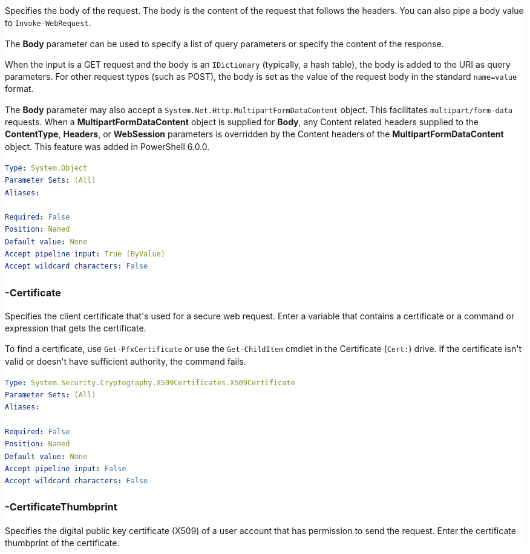 Specifies the body of the request. The body is the content of the request that follows the headers.
You can also pipe a body value to `Invoke-WebRequest`.

The **Body** parameter can be used to specify a list of query parameters or specify the content of
the response.

When the input is a GET request and the body is an `IDictionary` (typically, a hash table), the body
is added to the URI as query parameters. For other request types (such as POST), the body is set as
the value of the request body in the standard `name=value` format.

The **Body** parameter may also accept a `System.Net.Http.MultipartFormDataContent` object. This
facilitates `multipart/form-data` requests. When a **MultipartFormDataContent** object is supplied
for **Body**, any Content related headers supplied to the **ContentType**, **Headers**, or
**WebSession** parameters is overridden by the Content headers of the **MultipartFormDataContent**
object. This feature was added in PowerShell 6.0.0.

```yaml
Type: System.Object
Parameter Sets: (All)
Aliases:

Required: False
Position: Named
Default value: None
Accept pipeline input: True (ByValue)
Accept wildcard characters: False
```

### -Certificate

Specifies the client certificate that's used for a secure web request. Enter a variable that
contains a certificate or a command or expression that gets the certificate.

To find a certificate, use `Get-PfxCertificate` or use the `Get-ChildItem` cmdlet in the Certificate
(`Cert:`) drive. If the certificate isn't valid or doesn't have sufficient authority, the command
fails.

```yaml
Type: System.Security.Cryptography.X509Certificates.X509Certificate
Parameter Sets: (All)
Aliases:

Required: False
Position: Named
Default value: None
Accept pipeline input: False
Accept wildcard characters: False
```

### -CertificateThumbprint

Specifies the digital public key certificate (X509) of a user account that has permission to send
the request. Enter the certificate thumbprint of the certificate.
